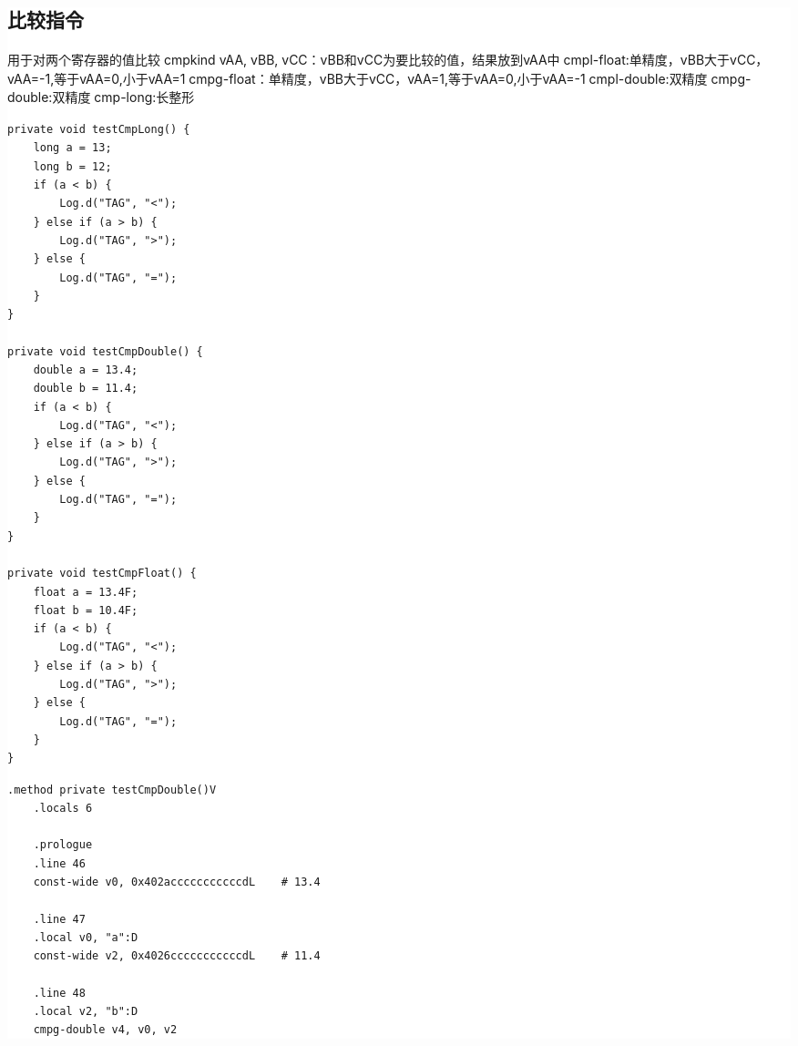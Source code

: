 ## 比较指令

用于对两个寄存器的值比较
cmpkind vAA, vBB, vCC：vBB和vCC为要比较的值，结果放到vAA中
cmpl-float:单精度，vBB大于vCC，vAA=-1,等于vAA=0,小于vAA=1
cmpg-float：单精度，vBB大于vCC，vAA=1,等于vAA=0,小于vAA=-1
cmpl-double:双精度
cmpg-double:双精度
cmp-long:长整形

```
private void testCmpLong() {
    long a = 13;
    long b = 12;
    if (a < b) {
        Log.d("TAG", "<");
    } else if (a > b) {
        Log.d("TAG", ">");
    } else {
        Log.d("TAG", "=");
    }
}

private void testCmpDouble() {
    double a = 13.4;
    double b = 11.4;
    if (a < b) {
        Log.d("TAG", "<");
    } else if (a > b) {
        Log.d("TAG", ">");
    } else {
        Log.d("TAG", "=");
    }
}

private void testCmpFloat() {
    float a = 13.4F;
    float b = 10.4F;
    if (a < b) {
        Log.d("TAG", "<");
    } else if (a > b) {
        Log.d("TAG", ">");
    } else {
        Log.d("TAG", "=");
    }
}

```

```
.method private testCmpDouble()V
    .locals 6

    .prologue
    .line 46
    const-wide v0, 0x402acccccccccccdL    # 13.4

    .line 47
    .local v0, "a":D
    const-wide v2, 0x4026cccccccccccdL    # 11.4

    .line 48
    .local v2, "b":D
    cmpg-double v4, v0, v2
```